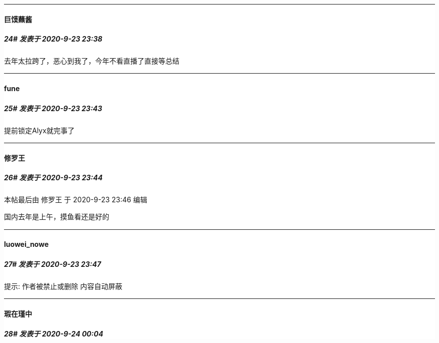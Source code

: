





*****

####  巨馍蘸酱  
##### 24#       发表于 2020-9-23 23:38




去年太拉跨了，恶心到我了，今年不看直播了直接等总结







*****

####  fune  
##### 25#       发表于 2020-9-23 23:43




提前锁定Alyx就完事了







*****

####  修罗王  
##### 26#       发表于 2020-9-23 23:44



 本帖最后由 修罗王 于 2020-9-23 23:46 编辑 

国内去年是上午，摸鱼看还是好的







*****

####  luowei_nowe  
##### 27#       发表于 2020-9-23 23:47

提示: 作者被禁止或删除 内容自动屏蔽



*****

####  瑕在瑾中  
##### 28#       发表于 2020-9-24 00:04
